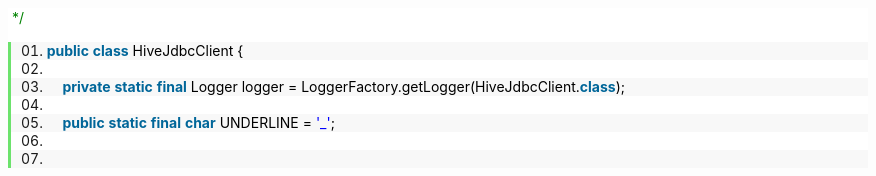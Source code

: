 <span style="margin:0px; padding:0px; border:none; color:black; background-color:inherit"><span class="comment" style="margin:0px; padding:0px; border:none; color:rgb(0,130,0); background-color:inherit"> */</span><span style="margin:0px; padding:0px; border:none; background-color:inherit">  </span></span></li><li style="border-top:none; border-right:none; border-bottom:none; border-left:3px solid rgb(108,226,108); list-style-type:decimal-leading-zero; background-color:rgb(248,248,248); line-height:18px; margin:0px!important; padding:0px 3px 0px 10px!important; list-style-position:outside!important">
<span style="margin:0px; padding:0px; border:none; color:black; background-color:inherit"><span class="keyword" style="margin:0px; padding:0px; border:none; color:rgb(0,102,153); background-color:inherit; font-weight:bold">public</span><span style="margin:0px; padding:0px; border:none; background-color:inherit"> </span><span class="keyword" style="margin:0px; padding:0px; border:none; color:rgb(0,102,153); background-color:inherit; font-weight:bold">class</span><span style="margin:0px; padding:0px; border:none; background-color:inherit"> HiveJdbcClient {  </span></span></li><li class="alt" style="border-top:none; border-right:none; border-bottom:none; border-left:3px solid rgb(108,226,108); list-style-type:decimal-leading-zero; color:inherit; line-height:18px; margin:0px!important; padding:0px 3px 0px 10px!important; list-style-position:outside!important">
<span style="margin:0px; padding:0px; border:none; color:black; background-color:inherit">  </span></li><li style="border-top:none; border-right:none; border-bottom:none; border-left:3px solid rgb(108,226,108); list-style-type:decimal-leading-zero; background-color:rgb(248,248,248); line-height:18px; margin:0px!important; padding:0px 3px 0px 10px!important; list-style-position:outside!important">
<span style="margin:0px; padding:0px; border:none; color:black; background-color:inherit">    <span class="keyword" style="margin:0px; padding:0px; border:none; color:rgb(0,102,153); background-color:inherit; font-weight:bold">private</span><span style="margin:0px; padding:0px; border:none; background-color:inherit"> </span><span class="keyword" style="margin:0px; padding:0px; border:none; color:rgb(0,102,153); background-color:inherit; font-weight:bold">static</span><span style="margin:0px; padding:0px; border:none; background-color:inherit"> </span><span class="keyword" style="margin:0px; padding:0px; border:none; color:rgb(0,102,153); background-color:inherit; font-weight:bold">final</span><span style="margin:0px; padding:0px; border:none; background-color:inherit"> Logger logger = LoggerFactory.getLogger(HiveJdbcClient.</span><span class="keyword" style="margin:0px; padding:0px; border:none; color:rgb(0,102,153); background-color:inherit; font-weight:bold">class</span><span style="margin:0px; padding:0px; border:none; background-color:inherit">);  </span></span></li><li class="alt" style="border-top:none; border-right:none; border-bottom:none; border-left:3px solid rgb(108,226,108); list-style-type:decimal-leading-zero; color:inherit; line-height:18px; margin:0px!important; padding:0px 3px 0px 10px!important; list-style-position:outside!important">
<span style="margin:0px; padding:0px; border:none; color:black; background-color:inherit">  </span></li><li style="border-top:none; border-right:none; border-bottom:none; border-left:3px solid rgb(108,226,108); list-style-type:decimal-leading-zero; background-color:rgb(248,248,248); line-height:18px; margin:0px!important; padding:0px 3px 0px 10px!important; list-style-position:outside!important">
<span style="margin:0px; padding:0px; border:none; color:black; background-color:inherit">    <span class="keyword" style="margin:0px; padding:0px; border:none; color:rgb(0,102,153); background-color:inherit; font-weight:bold">public</span><span style="margin:0px; padding:0px; border:none; background-color:inherit"> </span><span class="keyword" style="margin:0px; padding:0px; border:none; color:rgb(0,102,153); background-color:inherit; font-weight:bold">static</span><span style="margin:0px; padding:0px; border:none; background-color:inherit"> </span><span class="keyword" style="margin:0px; padding:0px; border:none; color:rgb(0,102,153); background-color:inherit; font-weight:bold">final</span><span style="margin:0px; padding:0px; border:none; background-color:inherit"> </span><span class="keyword" style="margin:0px; padding:0px; border:none; color:rgb(0,102,153); background-color:inherit; font-weight:bold">char</span><span style="margin:0px; padding:0px; border:none; background-color:inherit"> UNDERLINE = </span><span class="string" style="margin:0px; padding:0px; border:none; color:blue; background-color:inherit">'_'</span><span style="margin:0px; padding:0px; border:none; background-color:inherit">;  </span></span></li><li class="alt" style="border-top:none; border-right:none; border-bottom:none; border-left:3px solid rgb(108,226,108); list-style-type:decimal-leading-zero; color:inherit; line-height:18px; margin:0px!important; padding:0px 3px 0px 10px!important; list-style-position:outside!important">
<span style="margin:0px; padding:0px; border:none; color:black; background-color:inherit">  </span></li><li style="border-top:none; border-right:none; border-bottom:none; border-left:3px solid rgb(108,226,108); list-style-type:decimal-leading-zero; background-color:rgb(248,248,248); line-height:18px; margin:0px!important; padding:0px 3px 0px 10px!important; list-style-position:outside!important">